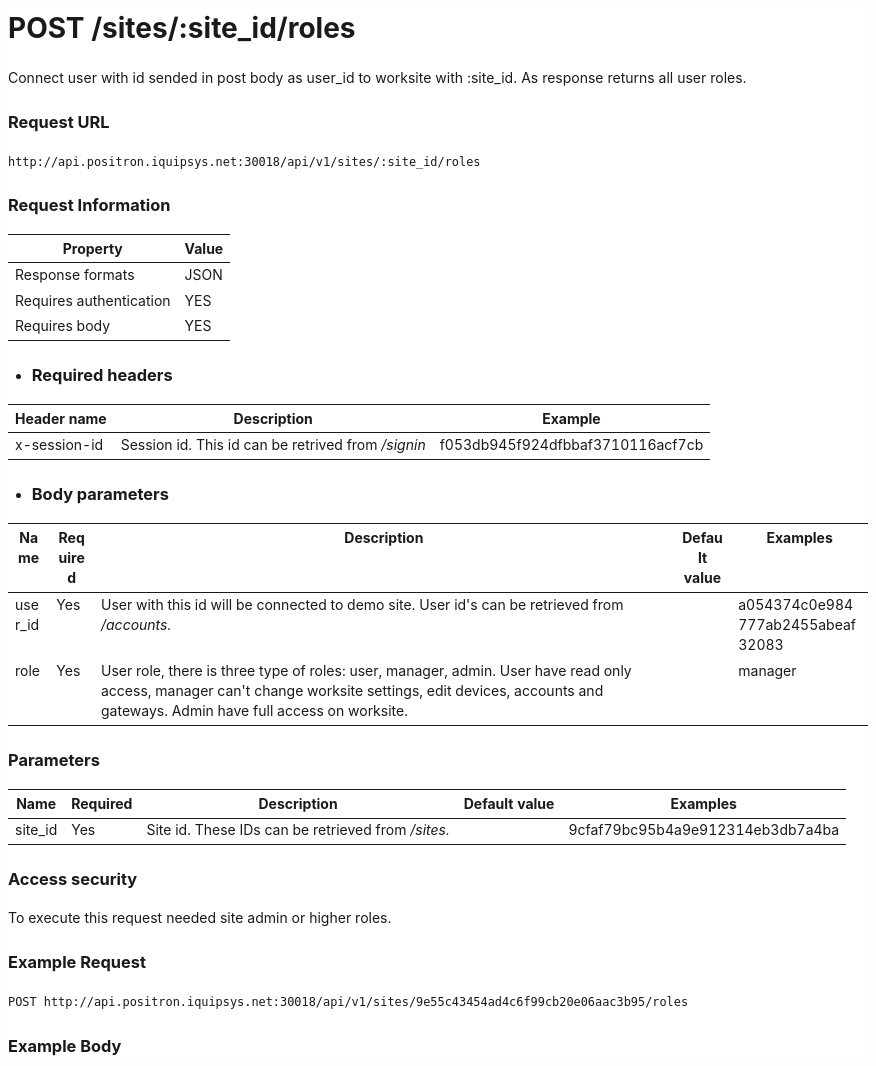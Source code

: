 # <a name="coonect-by-id">POST /sites/:site_id/roles</a>

Connect user with id sended in post body as user_id to worksite with :site_id. As response returns all user roles.

### Request URL

`
http://api.positron.iquipsys.net:30018/api/v1/sites/:site_id/roles
`

### Request Information

| Property | Value |
|----|----|
| Response formats | JSON |
| Requires authentication | YES |
| Requires body | YES |

- ### Required headers
| Header name | Description | Example |
|----|----|----|
| x-session-id | Session id. This id can be retrived from */signin* | f053db945f924dfbbaf3710116acf7cb |

- ### Body parameters

| Name | Required | Description | Default value | Examples |
|------|----------|-------------|---------------|---------|
| user_id | Yes | User with this id will be connected to demo site. User id's can be retrieved from */accounts.*| | a054374c0e984777ab2455abeaf32083 |
| role | Yes | User role, there is three type of roles: user, manager, admin. User have read only access, manager can't change worksite settings, edit devices, accounts and gateways. Admin have full access on worksite. | | manager |

### Parameters

| Name | Required | Description | Default value | Examples |
|------|----------|-------------|---------------|---------|
| site_id | Yes | Site id. These IDs can be retrieved from */sites.*| | 9cfaf79bc95b4a9e912314eb3db7a4ba |

### Access security 

To execute this request needed site admin or higher roles.

### Example Request

`
 POST http://api.positron.iquipsys.net:30018/api/v1/sites/9e55c43454ad4c6f99cb20e06aac3b95/roles
`

### Example Body
